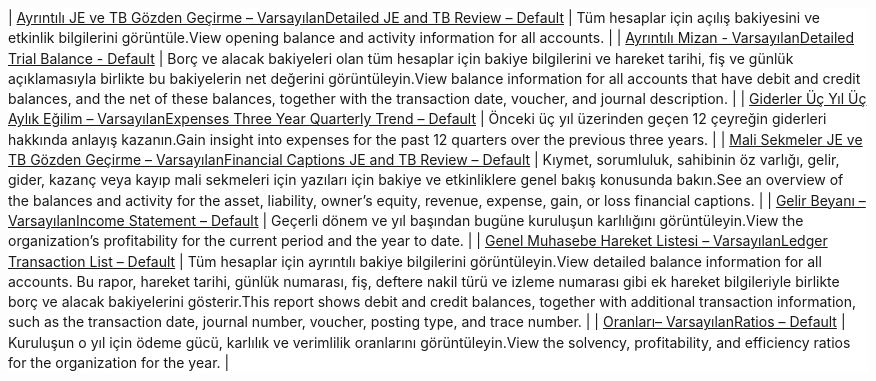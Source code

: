| [<span data-ttu-id="81644-198">Ayrıntılı JE ve TB Gözden Geçirme – Varsayılan</span><span class="sxs-lookup"><span data-stu-id="81644-198">Detailed JE and TB Review – Default</span></span>](https://mix.office.com/watch/1sw9fmtwgjb1f)                      | <span data-ttu-id="81644-199">Tüm hesaplar için açılış bakiyesini ve etkinlik bilgilerini görüntüle.</span><span class="sxs-lookup"><span data-stu-id="81644-199">View opening balance and activity information for all accounts.</span></span>                                                                                                                                                                                                                                                      |
| [<span data-ttu-id="81644-200">Ayrıntılı Mizan - Varsayılan</span><span class="sxs-lookup"><span data-stu-id="81644-200">Detailed Trial Balance - Default</span></span>](https://mix.office.com/watch/1ewwgbpv0iwrl)                         | <span data-ttu-id="81644-201">Borç ve alacak bakiyeleri olan tüm hesaplar için bakiye bilgilerini ve hareket tarihi, fiş ve günlük açıklamasıyla birlikte bu bakiyelerin net değerini görüntüleyin.</span><span class="sxs-lookup"><span data-stu-id="81644-201">View balance information for all accounts that have debit and credit balances, and the net of these balances, together with the transaction date, voucher, and journal description.</span></span>                                                                                                                                  |
| [<span data-ttu-id="81644-202">Giderler Üç Yıl Üç Aylık Eğilim – Varsayılan</span><span class="sxs-lookup"><span data-stu-id="81644-202">Expenses Three Year Quarterly Trend – Default</span></span>](https://mix.office.com/watch/gwm4zu7tmtj8)             | <span data-ttu-id="81644-203">Önceki üç yıl üzerinden geçen 12 çeyreğin giderleri hakkında anlayış kazanın.</span><span class="sxs-lookup"><span data-stu-id="81644-203">Gain insight into expenses for the past 12 quarters over the previous three years.</span></span>                                                                                                                                                                                                                                   |
| [<span data-ttu-id="81644-204">Mali Sekmeler JE ve TB Gözden Geçirme – Varsayılan</span><span class="sxs-lookup"><span data-stu-id="81644-204">Financial Captions JE and TB Review – Default</span></span>](https://mix.office.com/watch/1sw9fmtwgjb1f)            | <span data-ttu-id="81644-205">Kıymet, sorumluluk, sahibinin öz varlığı, gelir, gider, kazanç veya kayıp mali sekmeleri için yazıları için bakiye ve etkinliklere genel bakış konusunda bakın.</span><span class="sxs-lookup"><span data-stu-id="81644-205">See an overview of the balances and activity for the asset, liability, owner’s equity, revenue, expense, gain, or loss financial captions.</span></span>                                                                                                                                                                           |
| [<span data-ttu-id="81644-206">Gelir Beyanı – Varsayılan</span><span class="sxs-lookup"><span data-stu-id="81644-206">Income Statement – Default</span></span>](https://mix.office.com/watch/sbuhgl5hzuhi)                                | <span data-ttu-id="81644-207">Geçerli dönem ve yıl başından bugüne kuruluşun karlılığını görüntüleyin.</span><span class="sxs-lookup"><span data-stu-id="81644-207">View the organization’s profitability for the current period and the year to date.</span></span>                                                                                                                                                                                                                                   |
| [<span data-ttu-id="81644-208">Genel Muhasebe Hareket Listesi – Varsayılan</span><span class="sxs-lookup"><span data-stu-id="81644-208">Ledger Transaction List – Default</span></span>](https://mix.office.com/watch/19h9v2rmh48vy)                        | <span data-ttu-id="81644-209">Tüm hesaplar için ayrıntılı bakiye bilgilerini görüntüleyin.</span><span class="sxs-lookup"><span data-stu-id="81644-209">View detailed balance information for all accounts.</span></span> <span data-ttu-id="81644-210">Bu rapor, hareket tarihi, günlük numarası, fiş, deftere nakil türü ve izleme numarası gibi ek hareket bilgileriyle birlikte borç ve alacak bakiyelerini gösterir.</span><span class="sxs-lookup"><span data-stu-id="81644-210">This report shows debit and credit balances, together with additional transaction information, such as the transaction date, journal number, voucher, posting type, and trace number.</span></span>                                                                            |
| [<span data-ttu-id="81644-211">Oranları– Varsayılan</span><span class="sxs-lookup"><span data-stu-id="81644-211">Ratios – Default</span></span>](https://mix.office.com/watch/b08hfc5h92me)                                          | <span data-ttu-id="81644-212">Kuruluşun o yıl için ödeme gücü, karlılık ve verimlilik oranlarını görüntüleyin.</span><span class="sxs-lookup"><span data-stu-id="81644-212">View the solvency, profitability, and efficiency ratios for the organization for the year.</span></span>                                                                                                                                                                                                                           |